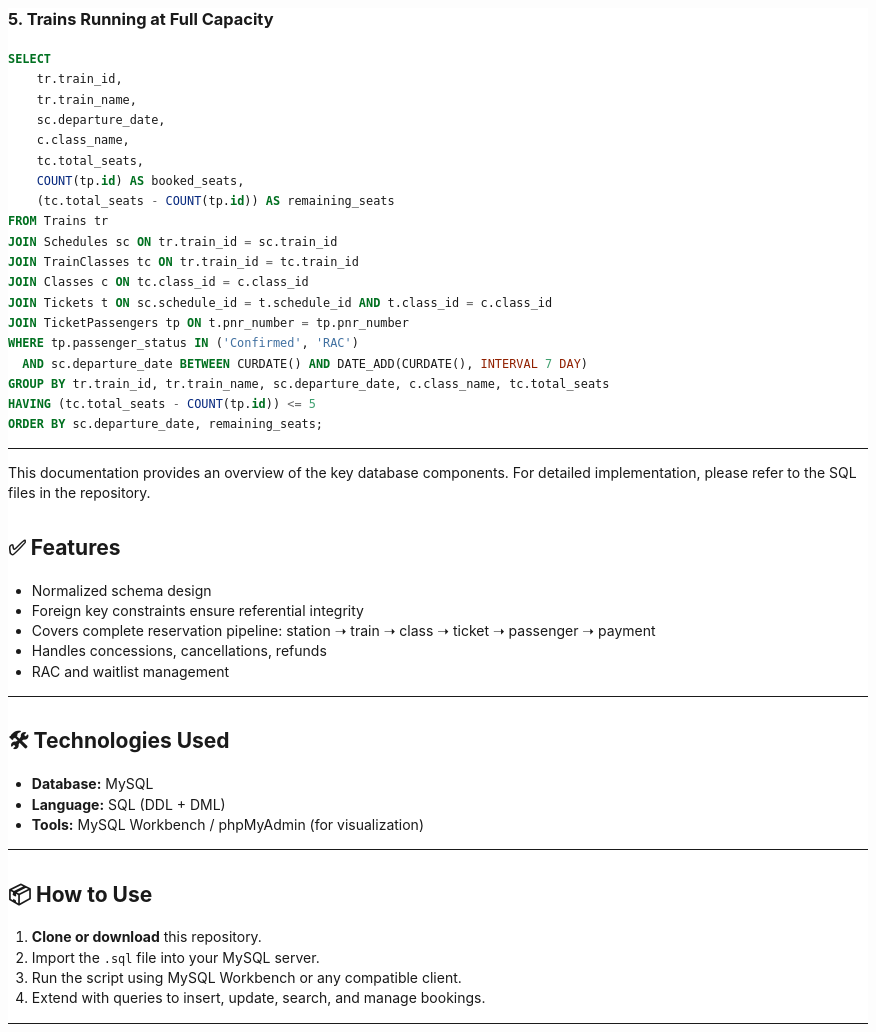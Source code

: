 ### 5. Trains Running at Full Capacity
```sql
SELECT 
    tr.train_id,
    tr.train_name,
    sc.departure_date,
    c.class_name,
    tc.total_seats,
    COUNT(tp.id) AS booked_seats,
    (tc.total_seats - COUNT(tp.id)) AS remaining_seats
FROM Trains tr
JOIN Schedules sc ON tr.train_id = sc.train_id
JOIN TrainClasses tc ON tr.train_id = tc.train_id
JOIN Classes c ON tc.class_id = c.class_id
JOIN Tickets t ON sc.schedule_id = t.schedule_id AND t.class_id = c.class_id
JOIN TicketPassengers tp ON t.pnr_number = tp.pnr_number
WHERE tp.passenger_status IN ('Confirmed', 'RAC')
  AND sc.departure_date BETWEEN CURDATE() AND DATE_ADD(CURDATE(), INTERVAL 7 DAY)
GROUP BY tr.train_id, tr.train_name, sc.departure_date, c.class_name, tc.total_seats
HAVING (tc.total_seats - COUNT(tp.id)) <= 5
ORDER BY sc.departure_date, remaining_seats;
```

---

This documentation provides an overview of the key database components. For detailed implementation, please refer to the SQL files in the repository.

## ✅ Features

- Normalized schema design
- Foreign key constraints ensure referential integrity
- Covers complete reservation pipeline: station ➝ train ➝ class ➝ ticket ➝ passenger ➝ payment
- Handles concessions, cancellations, refunds
- RAC and waitlist management

---

## 🛠️ Technologies Used

- **Database:** MySQL
- **Language:** SQL (DDL + DML)
- **Tools:** MySQL Workbench / phpMyAdmin (for visualization)

---

## 📦 How to Use

1. **Clone or download** this repository.
2. Import the `.sql` file into your MySQL server.
3. Run the script using MySQL Workbench or any compatible client.
4. Extend with queries to insert, update, search, and manage bookings.

---